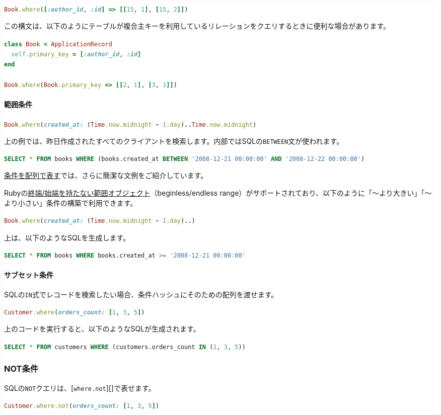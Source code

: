 ```ruby
Book.where([:author_id, :id] => [[15, 1], [15, 2]])
```

この構文は、以下のようにテーブルが複合主キーを利用しているリレーションをクエリするときに便利な場合があります。

```ruby
class Book < ApplicationRecord
  self.primary_key = [:author_id, :id]
end

Book.where(Book.primary_key => [[2, 1], [3, 1]])
```

#### 範囲条件

```ruby
Book.where(created_at: (Time.now.midnight - 1.day)..Time.now.midnight)
```

上の例では、昨日作成されたすべてのクライアントを検索します。内部ではSQLの`BETWEEN`文が使われます。

```sql
SELECT * FROM books WHERE (books.created_at BETWEEN '2008-12-21 00:00:00' AND '2008-12-22 00:00:00')
```

[条件を配列で表す](#条件を配列で表す)では、さらに簡潔な文例をご紹介しています。

Rubyの[終端/始端を持たない範囲オブジェクト](https://docs.ruby-lang.org/ja/latest/class/Range.html)（beginless/endless range）がサポートされており、以下のように「〜より大きい」「〜より小さい」条件の構築で利用できます。

```ruby
Book.where(created_at: (Time.now.midnight - 1.day)..)
```

上は、以下のようなSQLを生成します。

```sql
SELECT * FROM books WHERE books.created_at >= '2008-12-21 00:00:00'
```

#### サブセット条件

SQLの`IN`式でレコードを検索したい場合、条件ハッシュにそのための配列を渡せます。

```ruby
Customer.where(orders_count: [1, 3, 5])
```

上のコードを実行すると、以下のようなSQLが生成されます。

```sql
SELECT * FROM customers WHERE (customers.orders_count IN (1, 3, 5))
```

### NOT条件

SQLの`NOT`クエリは、[`where.not`][]で表せます。

```ruby
Customer.where.not(orders_count: [1, 3, 5])
```
